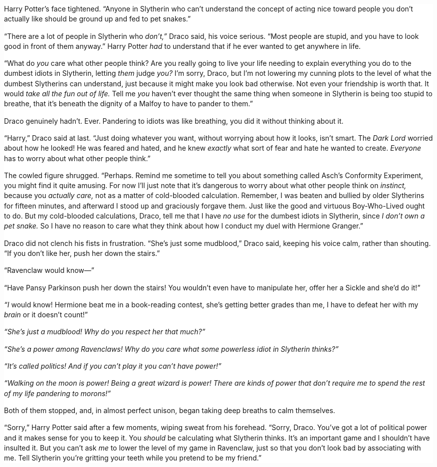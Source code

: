 Harry Potter’s face tightened. “Anyone in Slytherin who can’t understand the concept of acting nice toward people you don’t actually like should be ground up and fed to pet snakes.”

“There are a lot of people in Slytherin who *don’t,”* Draco said, his voice serious. “Most people are stupid, and you have to look good in front of them anyway.” Harry Potter *had* to understand that if he ever wanted to get anywhere in life.

“What do *you* care what other people think? Are you really going to live your life needing to explain everything you do to the dumbest idiots in Slytherin, letting *them* judge *you?* I’m sorry, Draco, but I’m not lowering my cunning plots to the level of what the dumbest Slytherins can understand, just because it might make you look bad otherwise. Not even your friendship is worth that. It would *take all the fun out of life.* Tell me *you* haven’t ever thought the same thing when someone in Slytherin is being too stupid to breathe, that it’s beneath the dignity of a Malfoy to have to pander to them.”

Draco genuinely hadn’t. Ever. Pandering to idiots was like breathing, you did it without thinking about it.

“Harry,” Draco said at last. “Just doing whatever you want, without worrying about how it looks, isn’t smart. The *Dark Lord* worried about how he looked! He was feared and hated, and he knew *exactly* what sort of fear and hate he wanted to create. *Everyone* has to worry about what other people think.”

The cowled figure shrugged. “Perhaps. Remind me sometime to tell you about something called Asch’s Conformity Experiment, you might find it quite amusing. For now I’ll just note that it’s dangerous to worry about what other people think on *instinct,* because you *actually care,* not as a matter of cold-blooded calculation. Remember, I was beaten and bullied by older Slytherins for fifteen minutes, and afterward I stood up and graciously forgave them. Just like the good and virtuous Boy-Who-Lived ought to do. But my cold-blooded calculations, Draco, tell me that I have *no use* for the dumbest idiots in Slytherin, since *I don’t own a pet snake.* So I have no reason to care what they think about how I conduct my duel with Hermione Granger.”

Draco did not clench his fists in frustration. “She’s just some mudblood,” Draco said, keeping his voice calm, rather than shouting. “If you don’t like her, push her down the stairs.”

“Ravenclaw would know—”

“Have Pansy Parkinson push her down the stairs! You wouldn’t even have to manipulate her, offer her a Sickle and she’d do it!”

*“I* would know! Hermione beat me in a book-reading contest, she’s getting better grades than me, I have to defeat her with my *brain* or it doesn’t count!”

*“She’s just a mudblood! Why do you respect her that much?”*

*“She’s a power among Ravenclaws! Why do you care what some powerless idiot in Slytherin thinks?”*

*“It’s called politics! And if you can’t play it you can’t have power!”*

*“Walking on the moon is power! Being a great wizard is power! There are kinds of power that don’t require me to spend the rest of my life pandering to morons!”*

Both of them stopped, and, in almost perfect unison, began taking deep breaths to calm themselves.

“Sorry,” Harry Potter said after a few moments, wiping sweat from his forehead. “Sorry, Draco. You’ve got a lot of political power and it makes sense for you to keep it. You *should* be calculating what Slytherin thinks. It’s an important game and I shouldn’t have insulted it. But you can’t ask *me* to lower the level of my game in Ravenclaw, just so that you don’t look bad by associating with me. Tell Slytherin you’re gritting your teeth while you pretend to be my friend.”
